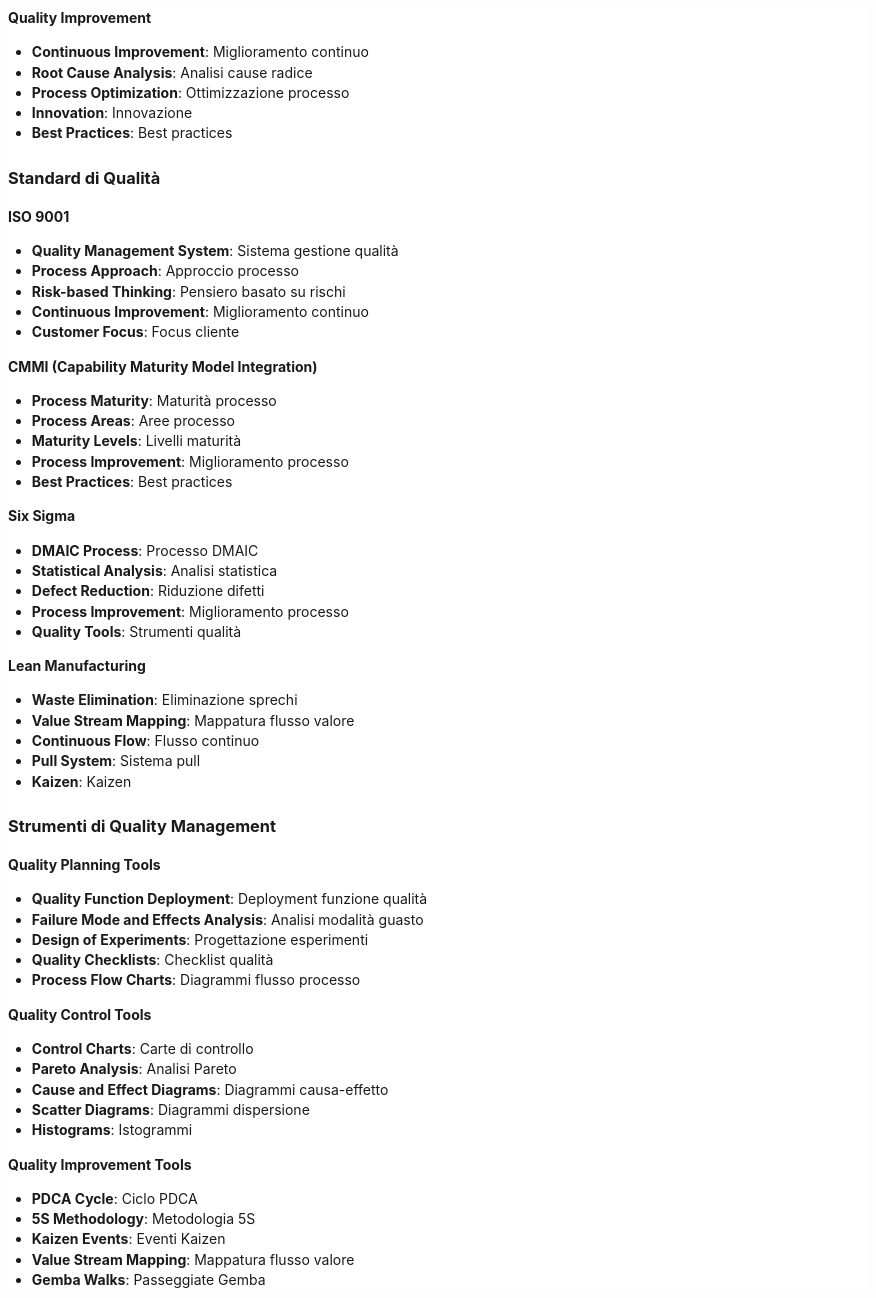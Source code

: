 **Quality Improvement**
- **Continuous Improvement**: Miglioramento continuo
- **Root Cause Analysis**: Analisi cause radice
- **Process Optimization**: Ottimizzazione processo
- **Innovation**: Innovazione
- **Best Practices**: Best practices

### Standard di Qualità

**ISO 9001**
- **Quality Management System**: Sistema gestione qualità
- **Process Approach**: Approccio processo
- **Risk-based Thinking**: Pensiero basato su rischi
- **Continuous Improvement**: Miglioramento continuo
- **Customer Focus**: Focus cliente

**CMMI (Capability Maturity Model Integration)**
- **Process Maturity**: Maturità processo
- **Process Areas**: Aree processo
- **Maturity Levels**: Livelli maturità
- **Process Improvement**: Miglioramento processo
- **Best Practices**: Best practices

**Six Sigma**
- **DMAIC Process**: Processo DMAIC
- **Statistical Analysis**: Analisi statistica
- **Defect Reduction**: Riduzione difetti
- **Process Improvement**: Miglioramento processo
- **Quality Tools**: Strumenti qualità

**Lean Manufacturing**
- **Waste Elimination**: Eliminazione sprechi
- **Value Stream Mapping**: Mappatura flusso valore
- **Continuous Flow**: Flusso continuo
- **Pull System**: Sistema pull
- **Kaizen**: Kaizen

### Strumenti di Quality Management

**Quality Planning Tools**
- **Quality Function Deployment**: Deployment funzione qualità
- **Failure Mode and Effects Analysis**: Analisi modalità guasto
- **Design of Experiments**: Progettazione esperimenti
- **Quality Checklists**: Checklist qualità
- **Process Flow Charts**: Diagrammi flusso processo

**Quality Control Tools**
- **Control Charts**: Carte di controllo
- **Pareto Analysis**: Analisi Pareto
- **Cause and Effect Diagrams**: Diagrammi causa-effetto
- **Scatter Diagrams**: Diagrammi dispersione
- **Histograms**: Istogrammi

**Quality Improvement Tools**
- **PDCA Cycle**: Ciclo PDCA
- **5S Methodology**: Metodologia 5S
- **Kaizen Events**: Eventi Kaizen
- **Value Stream Mapping**: Mappatura flusso valore
- **Gemba Walks**: Passeggiate Gemba
